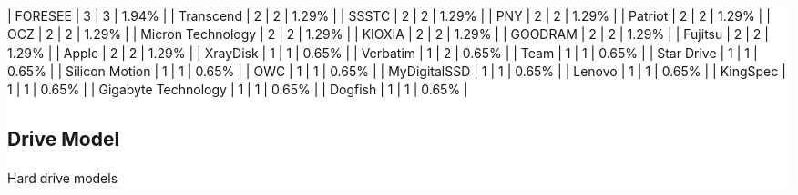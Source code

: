 | FORESEE             | 3         | 3      | 1.94%   |
| Transcend           | 2         | 2      | 1.29%   |
| SSSTC               | 2         | 2      | 1.29%   |
| PNY                 | 2         | 2      | 1.29%   |
| Patriot             | 2         | 2      | 1.29%   |
| OCZ                 | 2         | 2      | 1.29%   |
| Micron Technology   | 2         | 2      | 1.29%   |
| KIOXIA              | 2         | 2      | 1.29%   |
| GOODRAM             | 2         | 2      | 1.29%   |
| Fujitsu             | 2         | 2      | 1.29%   |
| Apple               | 2         | 2      | 1.29%   |
| XrayDisk            | 1         | 1      | 0.65%   |
| Verbatim            | 1         | 2      | 0.65%   |
| Team                | 1         | 1      | 0.65%   |
| Star Drive          | 1         | 1      | 0.65%   |
| Silicon Motion      | 1         | 1      | 0.65%   |
| OWC                 | 1         | 1      | 0.65%   |
| MyDigitalSSD        | 1         | 1      | 0.65%   |
| Lenovo              | 1         | 1      | 0.65%   |
| KingSpec            | 1         | 1      | 0.65%   |
| Gigabyte Technology | 1         | 1      | 0.65%   |
| Dogfish             | 1         | 1      | 0.65%   |

Drive Model
-----------

Hard drive models

